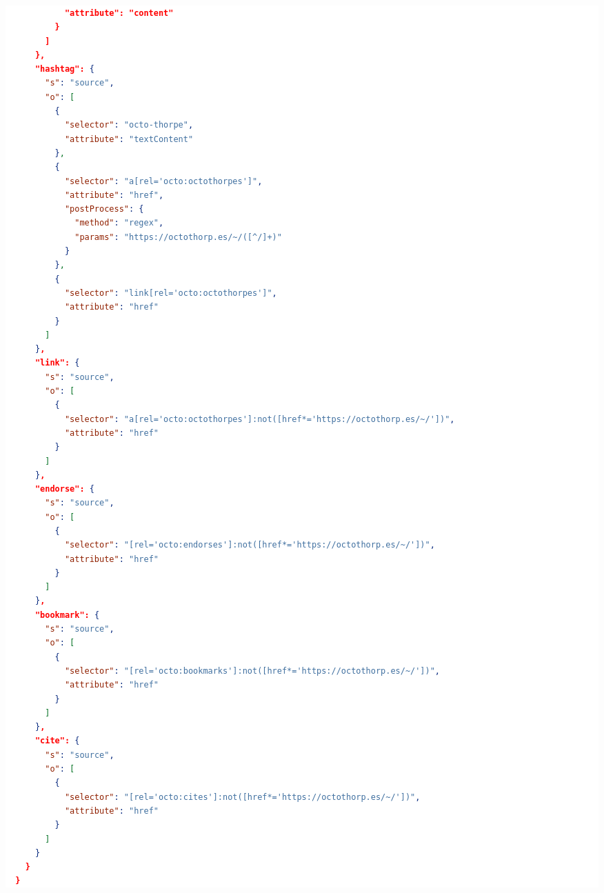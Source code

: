 ```json
            "attribute": "content"
          }
        ]
      },
      "hashtag": {
        "s": "source",
        "o": [
          {
            "selector": "octo-thorpe",
            "attribute": "textContent"
          },
          {
            "selector": "a[rel='octo:octothorpes']",
            "attribute": "href",
            "postProcess": {
              "method": "regex",
              "params": "https://octothorp.es/~/([^/]+)"
            }
          },
          {
            "selector": "link[rel='octo:octothorpes']",
            "attribute": "href"
          }
        ]
      },
      "link": {
        "s": "source",
        "o": [
          {
            "selector": "a[rel='octo:octothorpes']:not([href*='https://octothorp.es/~/'])",
            "attribute": "href"
          }
        ]
      },
      "endorse": {
        "s": "source",
        "o": [
          {
            "selector": "[rel='octo:endorses']:not([href*='https://octothorp.es/~/'])",
            "attribute": "href"
          }
        ]
      },
      "bookmark": {
        "s": "source",
        "o": [
          {
            "selector": "[rel='octo:bookmarks']:not([href*='https://octothorp.es/~/'])",
            "attribute": "href"
          }
        ]
      },
      "cite": {
        "s": "source",
        "o": [
          {
            "selector": "[rel='octo:cites']:not([href*='https://octothorp.es/~/'])",
            "attribute": "href"
          }
        ]
      }
    }
  }
```